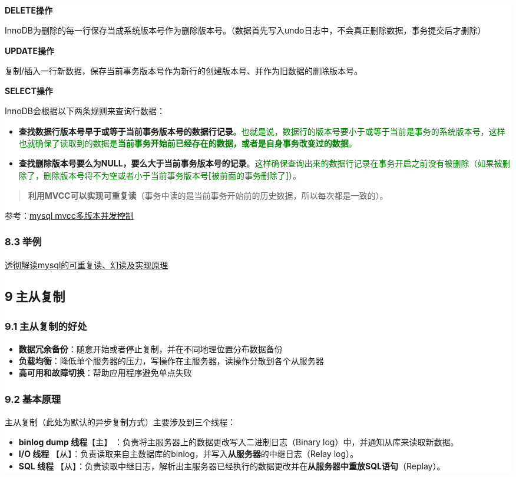 **DELETE操作**

InnoDB为删除的每一行保存当成系统版本号作为删除版本号。（数据首先写入undo日志中，不会真正删除数据，事务提交后才删除）

**UPDATE操作**

复制/插入一行新数据，保存当前事务版本号作为新行的创建版本号、并作为旧数据的删除版本号。

**SELECT操作**

InnoDB会根据以下两条规则来查询行数据：

- **查找数据行版本号早于或等于当前事务版本号的数据行记录**。<font color=green>也就是说，数据行的版本号要小于或等于当前是事务的系统版本号，这样也就确保了读取到的数据是**当前事务开始前已经存在的数据，或者是自身事务改变过的数据**。</font>

- **查找删除版本号要么为NULL，要么大于当前事务版本号的记录**。<font color="green">这样确保查询出来的数据行记录在事务开启之前没有被删除（如果被删除了，删除版本号将不为空或者小于当前事务版本号[被前面的事务删除了]）。</font>

> **利用MVCC可以实现可重复读**（事务中读的是当前事务开始前的历史数据，所以每次都是一致的）。

参考：[mysql mvcc多版本并发控制](https://blog.csdn.net/wangxuelei036/article/details/107163614?utm_medium=distribute.pc_relevant_download.none-task-blog-baidujs-1.nonecase&depth_1-utm_source=distribute.pc_relevant_download.none-task-blog-baidujs-1.nonecase)

### 8.3 举例

[透彻解读mysql的可重复读、幻读及实现原理](https://blog.csdn.net/sanyuesan0000/article/details/90235335)

## 9 主从复制

### 9.1 主从复制的好处

- **数据冗余备份**：随意开始或者停止复制，并在不同地理位置分布数据备份
- **负载均衡**：降低单个服务器的压力，写操作在主服务器，读操作分散到各个从服务器
- **高可用和故障切换**：帮助应用程序避免单点失败

### 9.2 基本原理

主从复制（此处为默认的异步复制方式）主要涉及到三个线程：

- **binlog dump 线程**【主】 ：负责将主服务器上的数据更改写入二进制日志（Binary log）中，并通知从库来读取新数据。
- **I/O 线程** 【从】：负责读取来自主数据库的binlog，并写入**从服务器**的中继日志（Relay log）。
- **SQL 线程** 【从】：负责读取中继日志，解析出主服务器已经执行的数据更改并在**从服务器中重放SQL语句**（Replay）。
